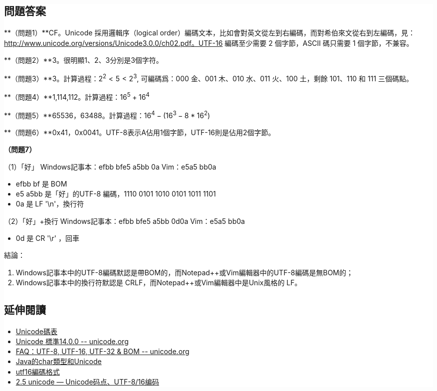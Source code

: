 ## 問題答案

**（問題1）**CF。Unicode 採用邏輯序（logical order）編碼文本，比如會對英文從左到右編碼，而對希伯來文從右到左編碼，見：http://www.unicode.org/versions/Unicode3.0.0/ch02.pdf。UTF-16 編碼至少需要 2 個字節，ASCII 碼只需要 1 個字節，不兼容。

**（問題2）**3。很明顯1、2、3分別是3個字符。

**（問題3）**3。計算過程：$2^2<5<2^3$, 可編碼爲：000 金、001 木、010 水、011 火、100 土，剩餘 101、110 和 111 三個碼點。

**（問題4）**1,114,112。計算過程：$16^5+16^4$

**（問題5）**65536，63488。計算過程：$16^4-(16^3-8*16^2)$

**（問題6）**0x41，0x0041。UTF-8表示A佔用1個字節，UTF-16則是佔用2個字節。

**（問題7）**

（1）「好」
Windows記事本：efbb bfe5 a5bb 0a
Vim：e5a5 bb0a
- efbb bf 是 BOM
- e5 a5bb 是「好」的UTF-8 編碼，1110 0101 1010 0101 1011 1101
- 0a 是 LF '\n'，換行符

（2）「好」+換行
Windows記事本：efbb bfe5 a5bb 0d0a
Vim：e5a5 bb0a

- 0d 是 CR '\r' ，回車

結論：
1. Windows記事本中的UTF-8編碼默認是帶BOM的，而Notepad++或Vim編輯器中的UTF-8編碼是無BOM的；
2. Windows記事本中的換行符默認是 CRLF，而Notepad++或Vim編輯器中是Unix風格的 LF。

## 延伸閱讀

- [Unicode碼表](https://unicode-table.com/en/#basic-latin)
- [Unicode 標準14.0.0 -- unicode.org](https://www.unicode.org/versions/Unicode14.0.0/)
- [FAQ：UTF-8, UTF-16, UTF-32 & BOM -- unicode.org](https://www.unicode.org/faq/utf_bom.html)
- [Java的char類型和Unicode](https://kkua.github.io/post/java-char-type-and-unicode/)
- [utf16編碼格式](https://www.cnblogs.com/dragon2012/p/5020259.html)
- [2.5 unicode — Unicode码点、UTF-8/16编码](https://docs.kilvn.com/The-Golang-Standard-Library-by-Example/chapter02/02.5.html)

